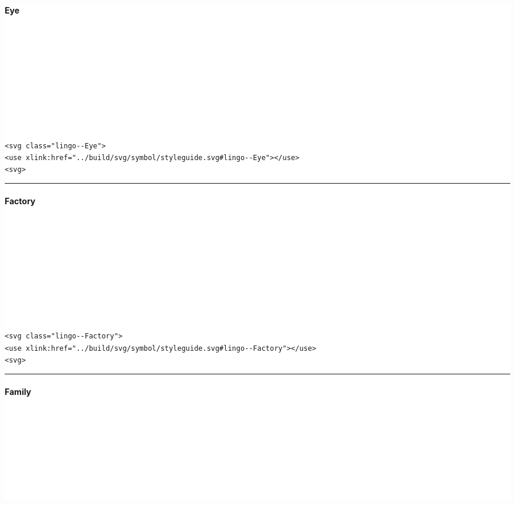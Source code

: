 <div class="row">  
<div class="col-2 text-center">
<h4 class="mt-4">Eye</h4>
<svg class="lingo--Eye icon icon-lg">
<use xlink:href="../../build/svg/symbol/styleguide.svg#lingo--Eye"></use>
</svg>
</div>


<div class="col-10">
<div class="highlight mt-4">

<pre><code class="language-html" data-lang="html">
<span class="nt">&lt;svg </span><span class="na">class=</span><span class="s">"lingo--Eye"</span><span class="nt">&gt;</span>
<span class="nt">&lt;use </span><span class="na">xlink:href=</span><span class="s">"../build/svg/symbol/styleguide.svg#lingo--Eye"</span><span class="nt">&gt;</span><span class="nt">&lt;/use</span><span class="nt">&gt;</span>
<span class="nt">&lt;svg</span><span class="nt">&gt;</span>
</code></pre>

</div>   
</div>
</div>

<hr >


<div class="row">  
<div class="col-2 text-center">
<h4 class="mt-4">Factory</h4>
<svg class="lingo--Factory icon icon-lg">
<use xlink:href="../../build/svg/symbol/styleguide.svg#lingo--Factory"></use>
</svg>
</div>


<div class="col-10">
<div class="highlight mt-4">

<pre><code class="language-html" data-lang="html">
<span class="nt">&lt;svg </span><span class="na">class=</span><span class="s">"lingo--Factory"</span><span class="nt">&gt;</span>
<span class="nt">&lt;use </span><span class="na">xlink:href=</span><span class="s">"../build/svg/symbol/styleguide.svg#lingo--Factory"</span><span class="nt">&gt;</span><span class="nt">&lt;/use</span><span class="nt">&gt;</span>
<span class="nt">&lt;svg</span><span class="nt">&gt;</span>
</code></pre>

</div>   
</div>
</div>

<hr >


<div class="row">  
<div class="col-2 text-center">
<h4 class="mt-4">Family</h4>
<svg class="lingo--Family icon icon-lg">
<use xlink:href="../../build/svg/symbol/styleguide.svg#lingo--Family"></use>
</svg>
</div>
